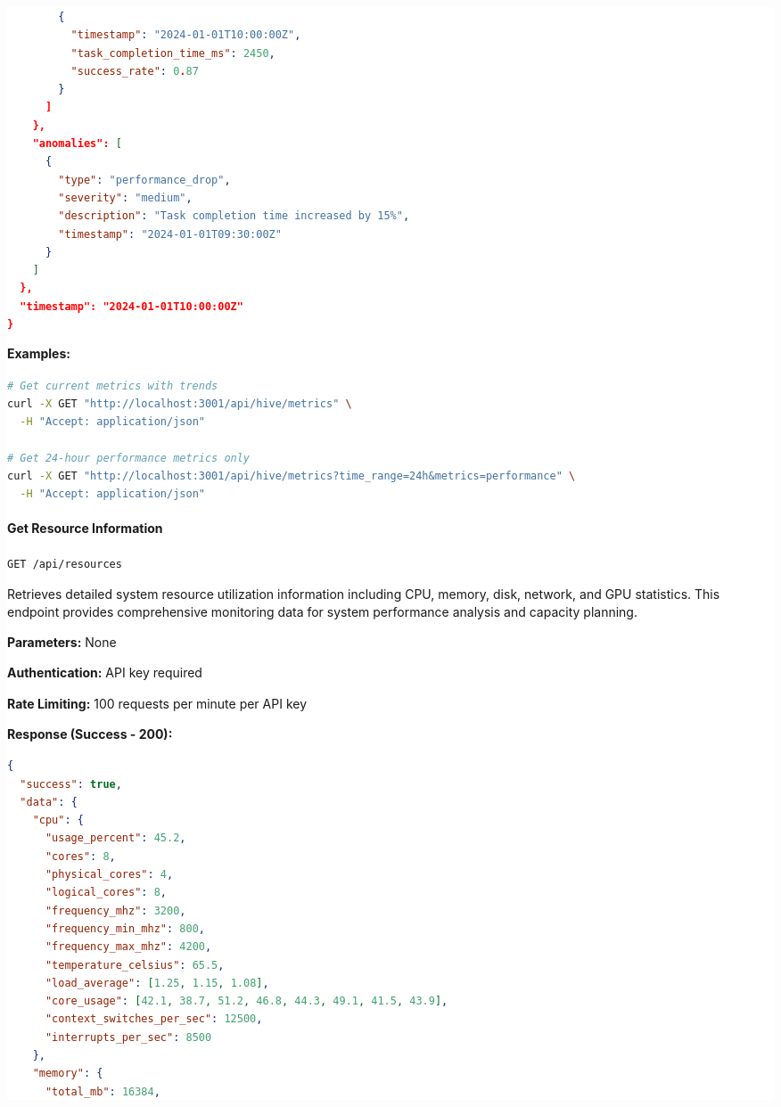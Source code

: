 ```json
        {
          "timestamp": "2024-01-01T10:00:00Z",
          "task_completion_time_ms": 2450,
          "success_rate": 0.87
        }
      ]
    },
    "anomalies": [
      {
        "type": "performance_drop",
        "severity": "medium",
        "description": "Task completion time increased by 15%",
        "timestamp": "2024-01-01T09:30:00Z"
      }
    ]
  },
  "timestamp": "2024-01-01T10:00:00Z"
}
```

**Examples:**
```bash
# Get current metrics with trends
curl -X GET "http://localhost:3001/api/hive/metrics" \
  -H "Accept: application/json"

# Get 24-hour performance metrics only
curl -X GET "http://localhost:3001/api/hive/metrics?time_range=24h&metrics=performance" \
  -H "Accept: application/json"
```

#### Get Resource Information
```http
GET /api/resources
```

Retrieves detailed system resource utilization information including CPU, memory, disk, network, and GPU statistics. This endpoint provides comprehensive monitoring data for system performance analysis and capacity planning.

**Parameters:** None

**Authentication:** API key required

**Rate Limiting:** 100 requests per minute per API key

**Response (Success - 200):**
```json
{
  "success": true,
  "data": {
    "cpu": {
      "usage_percent": 45.2,
      "cores": 8,
      "physical_cores": 4,
      "logical_cores": 8,
      "frequency_mhz": 3200,
      "frequency_min_mhz": 800,
      "frequency_max_mhz": 4200,
      "temperature_celsius": 65.5,
      "load_average": [1.25, 1.15, 1.08],
      "core_usage": [42.1, 38.7, 51.2, 46.8, 44.3, 49.1, 41.5, 43.9],
      "context_switches_per_sec": 12500,
      "interrupts_per_sec": 8500
    },
    "memory": {
      "total_mb": 16384,
```